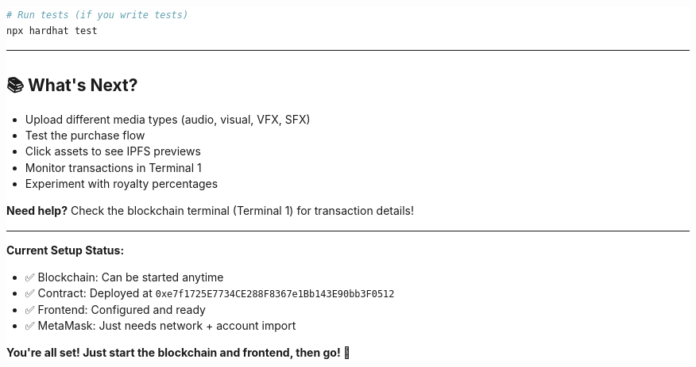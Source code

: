 ```bash
# Run tests (if you write tests)
npx hardhat test
```

---

## 📚 What's Next?

- Upload different media types (audio, visual, VFX, SFX)
- Test the purchase flow
- Click assets to see IPFS previews
- Monitor transactions in Terminal 1
- Experiment with royalty percentages

**Need help?** Check the blockchain terminal (Terminal 1) for transaction details!

---

**Current Setup Status:**
- ✅ Blockchain: Can be started anytime
- ✅ Contract: Deployed at `0xe7f1725E7734CE288F8367e1Bb143E90bb3F0512`
- ✅ Frontend: Configured and ready
- ✅ MetaMask: Just needs network + account import

**You're all set! Just start the blockchain and frontend, then go! 🚀**
